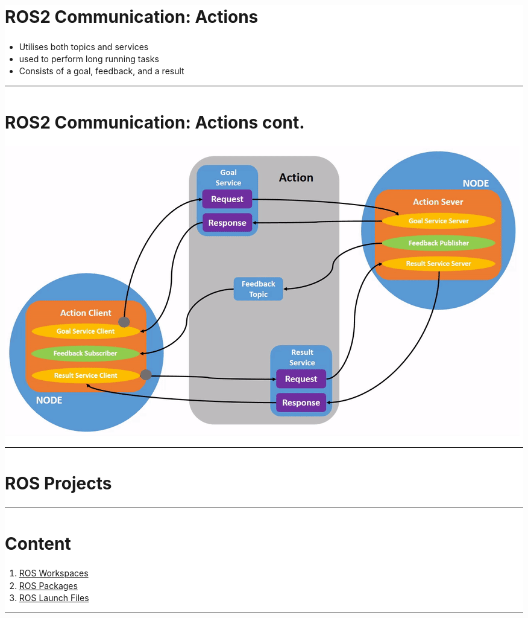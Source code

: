 
# ROS2 Communication: Actions
- Utilises both topics and services
- used to perform long running tasks
- Consists of a goal, feedback, and a result
---

# ROS2 Communication: Actions cont.
![width:800px center](Action-SingleActionClient.gif)

---

# ROS Projects

---

# Content

1. [ROS Workspaces](#ros-workspaces)
2. [ROS Packages](#ros-packages)
3. [ROS Launch Files](#ros-launch-files)

---
